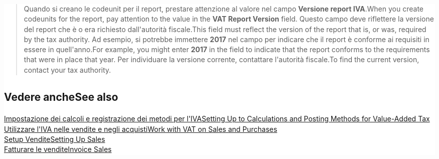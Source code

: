 >   <span data-ttu-id="924ac-202">Quando si creano le codeunit per il report, prestare attenzione al valore nel campo **Versione report IVA**.</span><span class="sxs-lookup"><span data-stu-id="924ac-202">When you create codeunits for the report, pay attention to the value in the **VAT Report Version** field.</span></span> <span data-ttu-id="924ac-203">Questo campo deve riflettere la versione del report che è o era richiesto dall'autorità fiscale.</span><span class="sxs-lookup"><span data-stu-id="924ac-203">This field must reflect the version of the report that is, or was, required by the tax authority.</span></span> <span data-ttu-id="924ac-204">Ad esempio, si potrebbe immettere **2017** nel campo per indicare che il report è conforme ai requisiti in essere in quell'anno.</span><span class="sxs-lookup"><span data-stu-id="924ac-204">For example, you might enter **2017** in the field to indicate that the report conforms to the requirements that were in place that year.</span></span> <span data-ttu-id="924ac-205">Per individuare la versione corrente, contattare l'autorità fiscale.</span><span class="sxs-lookup"><span data-stu-id="924ac-205">To find the current version, contact your tax authority.</span></span>  

## <a name="see-also"></a><span data-ttu-id="924ac-206">Vedere anche</span><span class="sxs-lookup"><span data-stu-id="924ac-206">See also</span></span>
[<span data-ttu-id="924ac-207">Impostazione dei calcoli e registrazione dei metodi per l'IVA</span><span class="sxs-lookup"><span data-stu-id="924ac-207">Setting Up to Calculations and Posting Methods for Value-Added Tax</span></span>](finance-setup-vat.md)  
[<span data-ttu-id="924ac-208">Utilizzare l'IVA nelle vendite e negli acquisti</span><span class="sxs-lookup"><span data-stu-id="924ac-208">Work with VAT on Sales and Purchases</span></span>](finance-work-with-vat.md)  
[<span data-ttu-id="924ac-209">Setup Vendite</span><span class="sxs-lookup"><span data-stu-id="924ac-209">Setting Up Sales</span></span>](sales-setup-sales.md)  
[<span data-ttu-id="924ac-210">Fatturare le vendite</span><span class="sxs-lookup"><span data-stu-id="924ac-210">Invoice Sales</span></span>](sales-setup-sales.md)  

